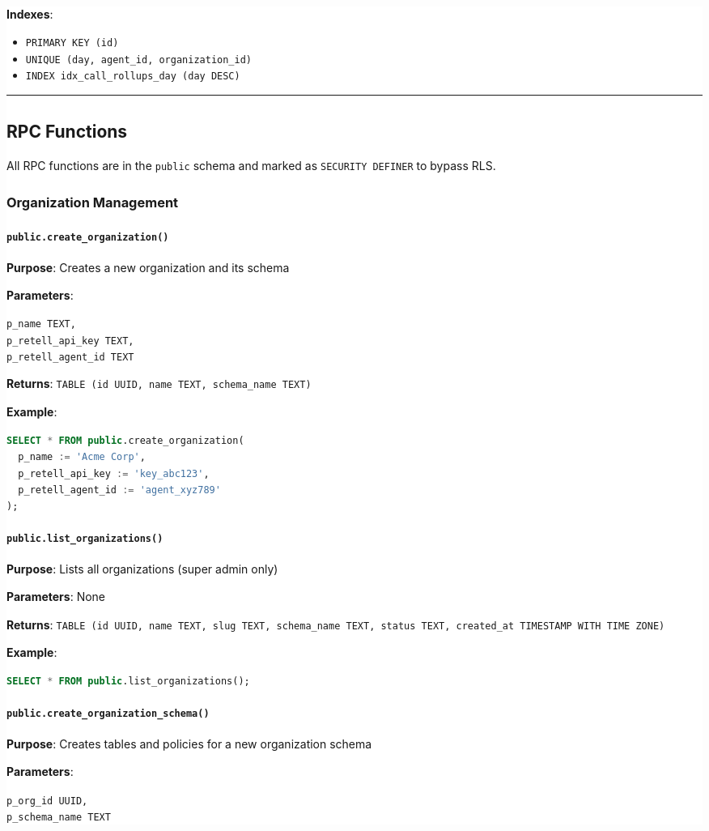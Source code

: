 **Indexes**:
- `PRIMARY KEY (id)`
- `UNIQUE (day, agent_id, organization_id)`
- `INDEX idx_call_rollups_day (day DESC)`

---

## RPC Functions

All RPC functions are in the `public` schema and marked as `SECURITY DEFINER` to bypass RLS.

### Organization Management

#### `public.create_organization()`

**Purpose**: Creates a new organization and its schema

**Parameters**:
```sql
p_name TEXT,
p_retell_api_key TEXT,
p_retell_agent_id TEXT
```

**Returns**: `TABLE (id UUID, name TEXT, schema_name TEXT)`

**Example**:
```sql
SELECT * FROM public.create_organization(
  p_name := 'Acme Corp',
  p_retell_api_key := 'key_abc123',
  p_retell_agent_id := 'agent_xyz789'
);
```

#### `public.list_organizations()`

**Purpose**: Lists all organizations (super admin only)

**Parameters**: None

**Returns**: `TABLE (id UUID, name TEXT, slug TEXT, schema_name TEXT, status TEXT, created_at TIMESTAMP WITH TIME ZONE)`

**Example**:
```sql
SELECT * FROM public.list_organizations();
```

#### `public.create_organization_schema()`

**Purpose**: Creates tables and policies for a new organization schema

**Parameters**:
```sql
p_org_id UUID,
p_schema_name TEXT
```
